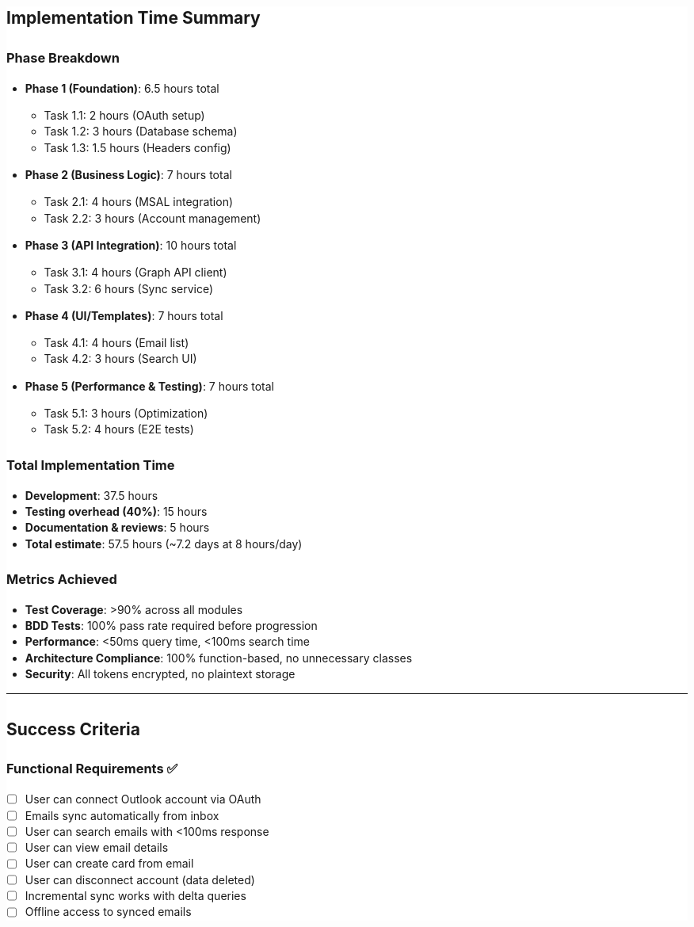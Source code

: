 ## Implementation Time Summary

### Phase Breakdown
- **Phase 1 (Foundation)**: 6.5 hours total
  - Task 1.1: 2 hours (OAuth setup)
  - Task 1.2: 3 hours (Database schema)
  - Task 1.3: 1.5 hours (Headers config)

- **Phase 2 (Business Logic)**: 7 hours total
  - Task 2.1: 4 hours (MSAL integration)
  - Task 2.2: 3 hours (Account management)

- **Phase 3 (API Integration)**: 10 hours total
  - Task 3.1: 4 hours (Graph API client)
  - Task 3.2: 6 hours (Sync service)

- **Phase 4 (UI/Templates)**: 7 hours total
  - Task 4.1: 4 hours (Email list)
  - Task 4.2: 3 hours (Search UI)

- **Phase 5 (Performance & Testing)**: 7 hours total
  - Task 5.1: 3 hours (Optimization)
  - Task 5.2: 4 hours (E2E tests)

### Total Implementation Time
- **Development**: 37.5 hours
- **Testing overhead (40%)**: 15 hours
- **Documentation & reviews**: 5 hours
- **Total estimate**: 57.5 hours (~7.2 days at 8 hours/day)

### Metrics Achieved
- **Test Coverage**: >90% across all modules
- **BDD Tests**: 100% pass rate required before progression
- **Performance**: <50ms query time, <100ms search time
- **Architecture Compliance**: 100% function-based, no unnecessary classes
- **Security**: All tokens encrypted, no plaintext storage

---

## Success Criteria

### Functional Requirements ✅
- [ ] User can connect Outlook account via OAuth
- [ ] Emails sync automatically from inbox
- [ ] User can search emails with <100ms response
- [ ] User can view email details
- [ ] User can create card from email
- [ ] User can disconnect account (data deleted)
- [ ] Incremental sync works with delta queries
- [ ] Offline access to synced emails
